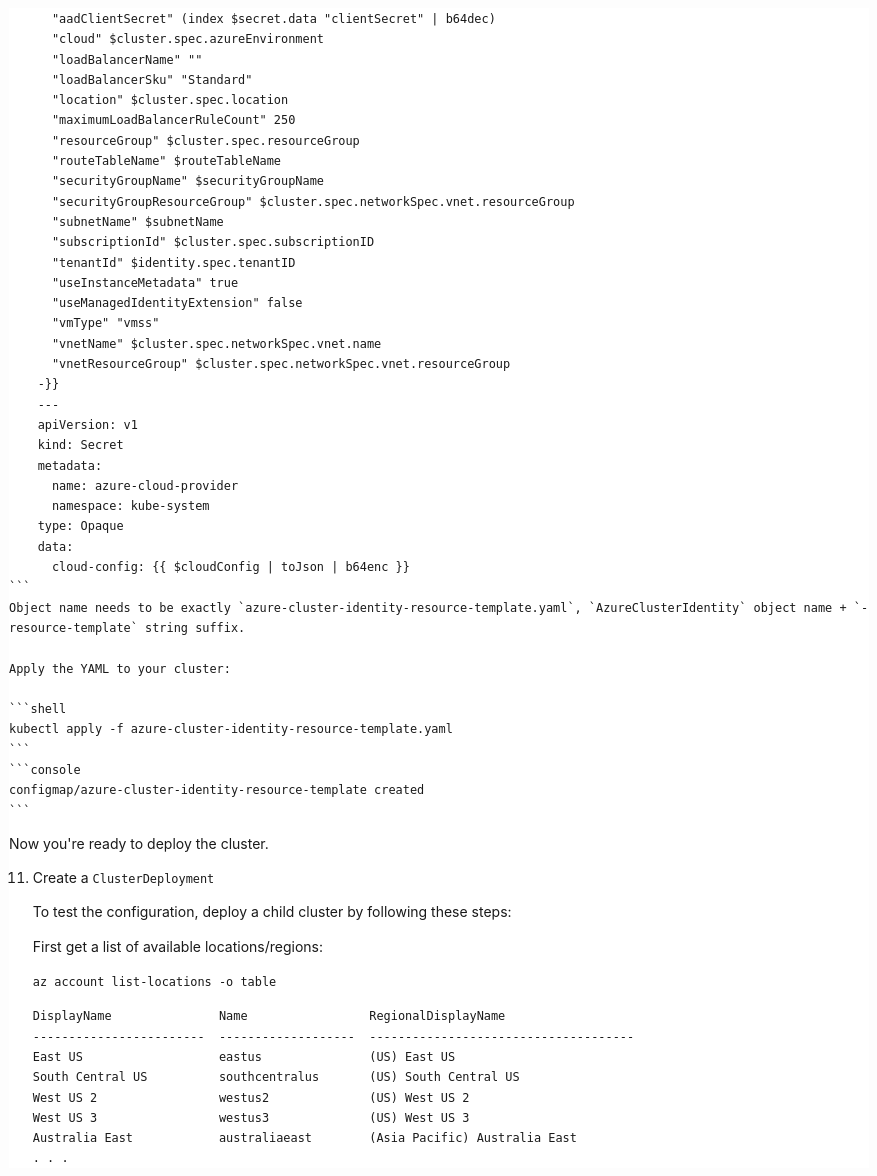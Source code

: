          "aadClientSecret" (index $secret.data "clientSecret" | b64dec)
          "cloud" $cluster.spec.azureEnvironment
          "loadBalancerName" ""
          "loadBalancerSku" "Standard"
          "location" $cluster.spec.location
          "maximumLoadBalancerRuleCount" 250
          "resourceGroup" $cluster.spec.resourceGroup
          "routeTableName" $routeTableName
          "securityGroupName" $securityGroupName
          "securityGroupResourceGroup" $cluster.spec.networkSpec.vnet.resourceGroup
          "subnetName" $subnetName
          "subscriptionId" $cluster.spec.subscriptionID
          "tenantId" $identity.spec.tenantID
          "useInstanceMetadata" true
          "useManagedIdentityExtension" false
          "vmType" "vmss"
          "vnetName" $cluster.spec.networkSpec.vnet.name
          "vnetResourceGroup" $cluster.spec.networkSpec.vnet.resourceGroup
        -}}
        ---
        apiVersion: v1
        kind: Secret
        metadata:
          name: azure-cloud-provider
          namespace: kube-system
        type: Opaque
        data:
          cloud-config: {{ $cloudConfig | toJson | b64enc }}
    ```
    Object name needs to be exactly `azure-cluster-identity-resource-template.yaml`, `AzureClusterIdentity` object name + `-resource-template` string suffix.

    Apply the YAML to your cluster:

    ```shell
    kubectl apply -f azure-cluster-identity-resource-template.yaml
    ```
    ```console
    configmap/azure-cluster-identity-resource-template created
    ```

Now you're ready to deploy the cluster.

11. Create a `ClusterDeployment`

    To test the configuration, deploy a child cluster by following these steps:

    First get a list of available locations/regions:

    ```shell
    az account list-locations -o table
    ```
    ```console
    DisplayName               Name                 RegionalDisplayName
    ------------------------  -------------------  -------------------------------------
    East US                   eastus               (US) East US
    South Central US          southcentralus       (US) South Central US
    West US 2                 westus2              (US) West US 2
    West US 3                 westus3              (US) West US 3
    Australia East            australiaeast        (Asia Pacific) Australia East
    . . .
    ```
